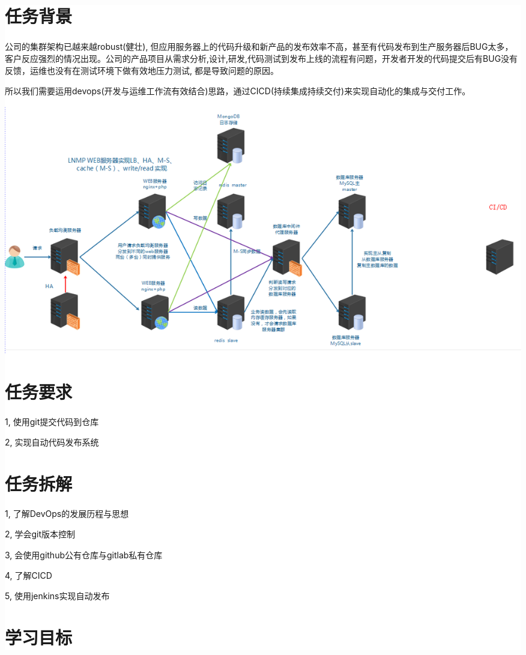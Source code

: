 # 任务背景

公司的集群架构已越来越robust(健壮), 但应用服务器上的代码升级和新产品的发布效率不高，甚至有代码发布到生产服务器后BUG太多，客户反应强烈的情况出现。公司的产品项目从需求分析,设计,研发,代码测试到发布上线的流程有问题，开发者开发的代码提交后有BUG没有反馈，运维也没有在测试环境下做有效地压力测试, 都是导致问题的原因。

所以我们需要运用devops(开发与运维工作流有效结合)思路，通过CICD(持续集成持续交付)来实现自动化的集成与交付工作。

![1553345197150](图片/持续集成引入图.png)



# 任务要求

1, 使用git提交代码到仓库

2, 实现自动代码发布系统



# 任务拆解

1, 了解DevOps的发展历程与思想

2, 学会git版本控制

3, 会使用github公有仓库与gitlab私有仓库

4, 了解CICD

5, 使用jenkins实现自动发布



# **学习目标**
